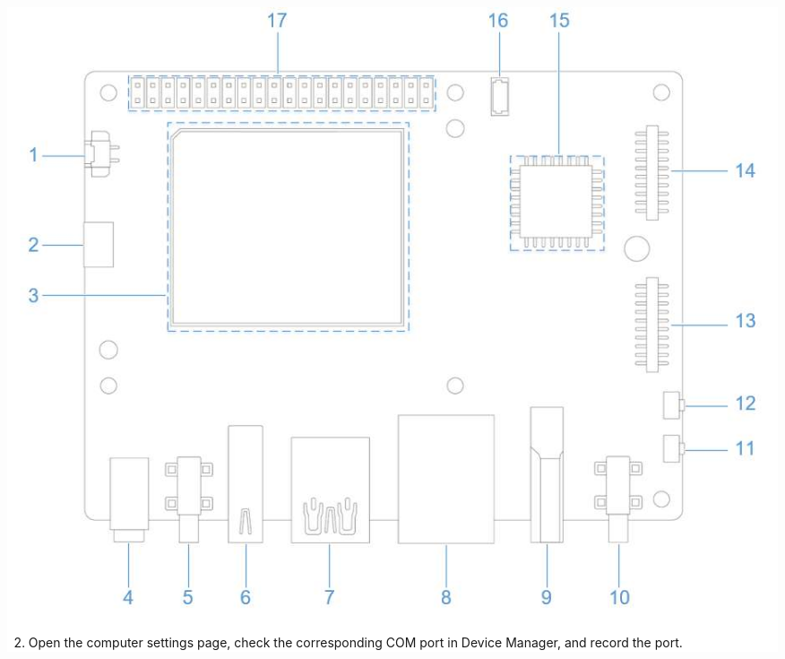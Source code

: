    ![](images/image-42.jpg)

2. Open the computer settings page, check the corresponding COM port in Device Manager, and record the port.
